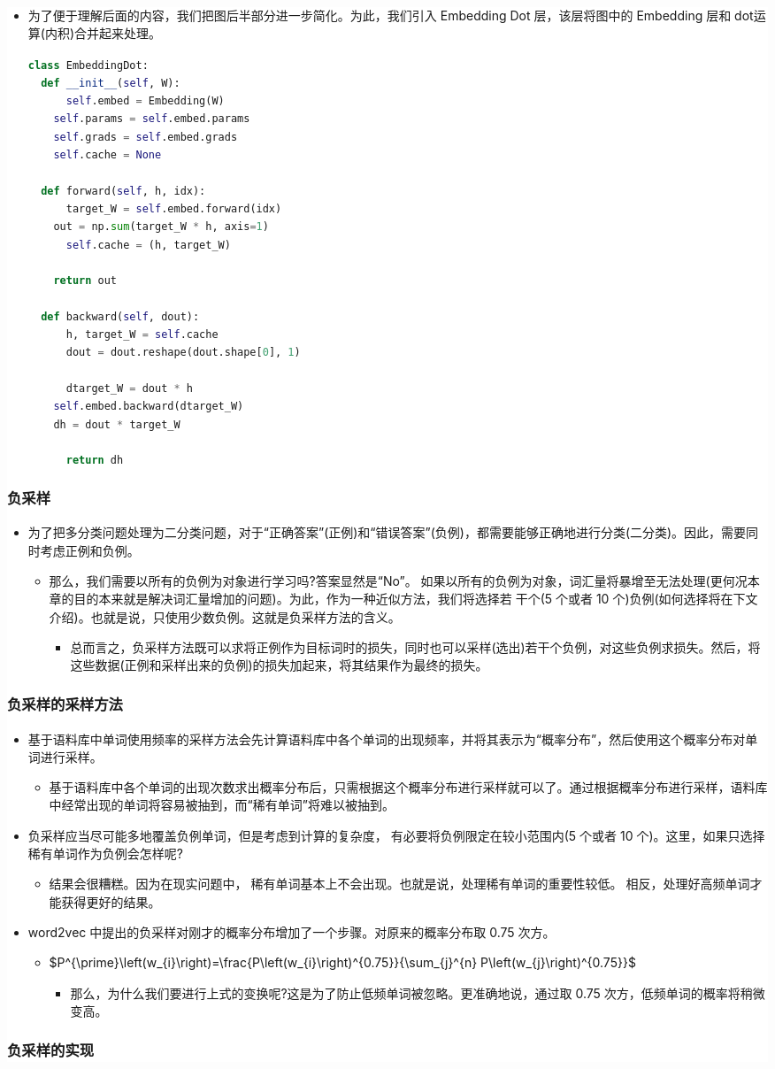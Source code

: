 - 为了便于理解后面的内容，我们把图后半部分进一步简化。为此，我们引入 Embedding Dot 层，该层将图中的 Embedding 层和 dot运算(内积)合并起来处理。

  ```python
  class EmbeddingDot:
  	def __init__(self, W):
  		self.embed = Embedding(W)
      self.params = self.embed.params
      self.grads = self.embed.grads
      self.cache = None
      
  	def forward(self, h, idx):
  		target_W = self.embed.forward(idx)
      out = np.sum(target_W * h, axis=1)
  		self.cache = (h, target_W)
      
      return out
    
  	def backward(self, dout):
  		h, target_W = self.cache
  		dout = dout.reshape(dout.shape[0], 1)
      
  		dtarget_W = dout * h
      self.embed.backward(dtarget_W)
      dh = dout * target_W
      
  		return dh
  ```

### 负采样

- 为了把多分类问题处理为二分类问题，对于“正确答案”(正例)和“错误答案”(负例)，都需要能够正确地进行分类(二分类)。因此，需要同时考虑正例和负例。

	- 那么，我们需要以所有的负例为对象进行学习吗?答案显然是“No”。 如果以所有的负例为对象，词汇量将暴增至无法处理(更何况本章的目的本来就是解决词汇量增加的问题)。为此，作为一种近似方法，我们将选择若 干个(5 个或者 10 个)负例(如何选择将在下文介绍)。也就是说，只使用少数负例。这就是负采样方法的含义。

		- 总而言之，负采样方法既可以求将正例作为目标词时的损失，同时也可以采样(选出)若干个负例，对这些负例求损失。然后，将这些数据(正例和采样出来的负例)的损失加起来，将其结果作为最终的损失。

### 负采样的采样方法

- 基于语料库中单词使用频率的采样方法会先计算语料库中各个单词的出现频率，并将其表示为“概率分布”，然后使用这个概率分布对单词进行采样。

	- 基于语料库中各个单词的出现次数求出概率分布后，只需根据这个概率分布进行采样就可以了。通过根据概率分布进行采样，语料库中经常出现的单词将容易被抽到，而“稀有单词”将难以被抽到。

- 负采样应当尽可能多地覆盖负例单词，但是考虑到计算的复杂度， 有必要将负例限定在较小范围内(5 个或者 10 个)。这里，如果只选择稀有单词作为负例会怎样呢? 
    - 结果会很糟糕。因为在现实问题中， 稀有单词基本上不会出现。也就是说，处理稀有单词的重要性较低。 相反，处理好高频单词才能获得更好的结果。


- word2vec 中提出的负采样对刚才的概率分布增加了一个步骤。对原来的概率分布取 0.75 次方。

	- $P^{\prime}\left(w_{i}\right)=\frac{P\left(w_{i}\right)^{0.75}}{\sum_{j}^{n} P\left(w_{j}\right)^{0.75}}$

		- 那么，为什么我们要进行上式的变换呢?这是为了防止低频单词被忽略。更准确地说，通过取 0.75 次方，低频单词的概率将稍微变高。

### 负采样的实现
